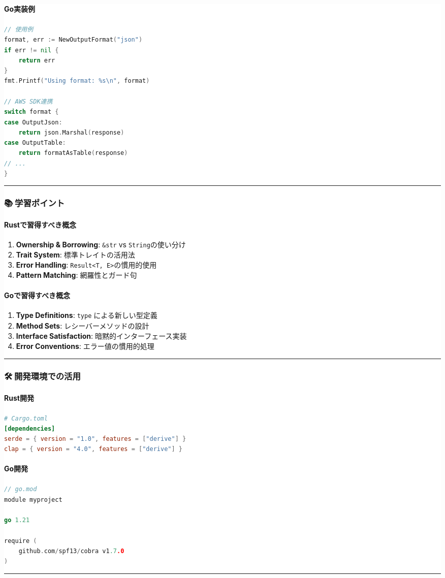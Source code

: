 #### Go実装例

```go
// 使用例
format, err := NewOutputFormat("json")
if err != nil {
    return err
}
fmt.Printf("Using format: %s\n", format)

// AWS SDK連携
switch format {
case OutputJson:
    return json.Marshal(response)
case OutputTable:
    return formatAsTable(response)
// ...
}
```

---

### 📚 学習ポイント

#### Rustで習得すべき概念

1. **Ownership & Borrowing**: `&str` vs `String`の使い分け
2. **Trait System**: 標準トレイトの活用法
3. **Error Handling**: `Result<T, E>`の慣用的使用
4. **Pattern Matching**: 網羅性とガード句

#### Goで習得すべき概念

1. **Type Definitions**: `type` による新しい型定義
2. **Method Sets**: レシーバーメソッドの設計
3. **Interface Satisfaction**: 暗黙的インターフェース実装
4. **Error Conventions**: エラー値の慣用的処理

---

### 🛠️ 開発環境での活用

#### Rust開発

```toml
# Cargo.toml
[dependencies]
serde = { version = "1.0", features = ["derive"] }
clap = { version = "4.0", features = ["derive"] }
```

#### Go開発

```go
// go.mod
module myproject

go 1.21

require (
    github.com/spf13/cobra v1.7.0
)
```

---